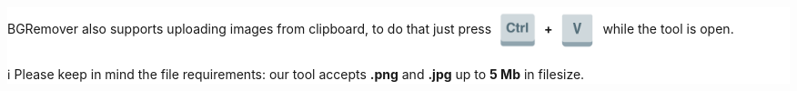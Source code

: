 BGRemover also supports uploading images from clipboard, to do that just press <img align="center" height="50" src="/public/ctrlbut.png"> **+** <img align="center" height="47" src="/public/vkey.png"> while the tool is open.

:information_source: Please keep in mind the file requirements: our tool accepts **.png** and **.jpg** up to **5 Mb** in filesize.
